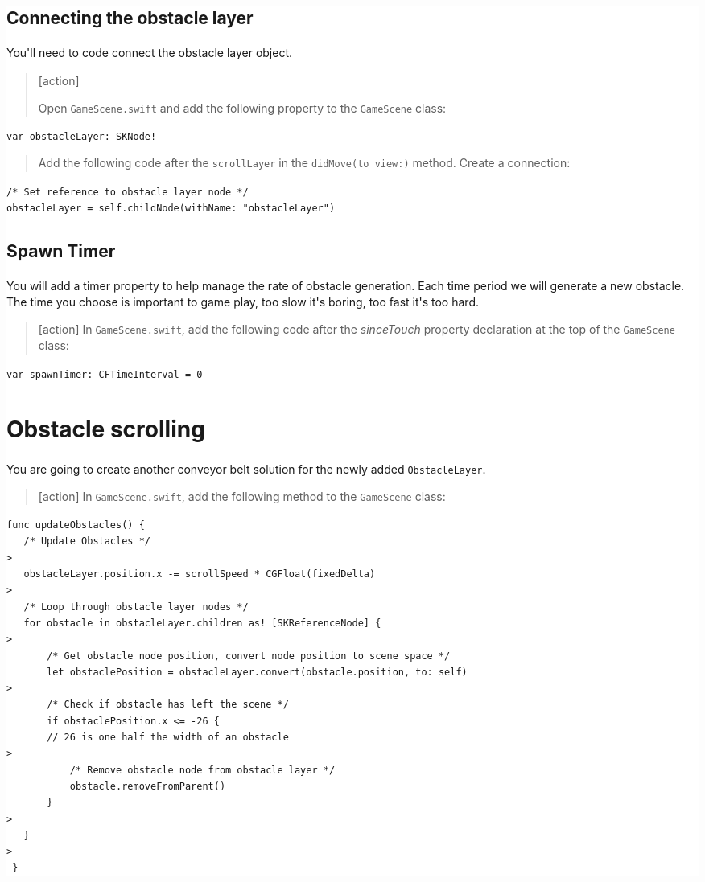 ## Connecting the obstacle layer

You'll need to code connect the obstacle layer object.

> [action]
>
> Open `GameScene.swift` and add the following property to the
> `GameScene` class:
>
```
var obstacleLayer: SKNode!
```
>
> Add the following code after the `scrollLayer` in the `didMove(to view:)` method. Create a connection:
>
```
/* Set reference to obstacle layer node */
obstacleLayer = self.childNode(withName: "obstacleLayer")
```

## Spawn Timer

You will add a timer property to help manage the rate of obstacle generation.
Each time period we will generate a new obstacle. The time you choose is
important to game play, too slow it's boring, too fast it's too hard.

> [action] In `GameScene.swift`, add the following code after the _sinceTouch_
> property declaration at the top of the `GameScene` class:
>
```
var spawnTimer: CFTimeInterval = 0
```

# Obstacle scrolling

You are going to create another conveyor belt solution for the newly added
`ObstacleLayer`.

> [action] In `GameScene.swift`, add the following method to the `GameScene` class:
>
```
func updateObstacles() {
   /* Update Obstacles */
>
   obstacleLayer.position.x -= scrollSpeed * CGFloat(fixedDelta)
>
   /* Loop through obstacle layer nodes */
   for obstacle in obstacleLayer.children as! [SKReferenceNode] {
>
       /* Get obstacle node position, convert node position to scene space */
       let obstaclePosition = obstacleLayer.convert(obstacle.position, to: self)
>
       /* Check if obstacle has left the scene */
       if obstaclePosition.x <= -26 {
       // 26 is one half the width of an obstacle
>
           /* Remove obstacle node from obstacle layer */
           obstacle.removeFromParent()
       }
>
   }
>
 }
```